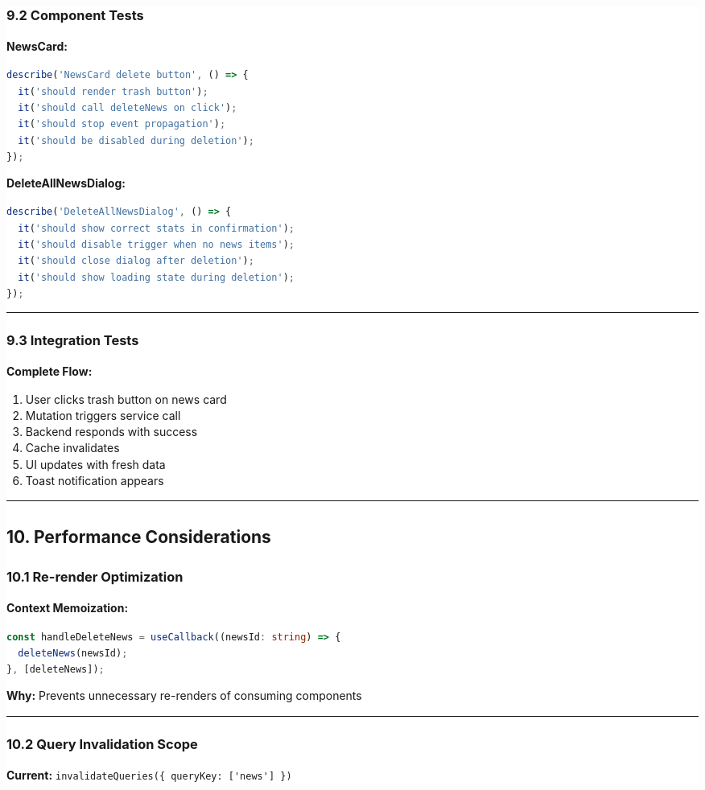 ### 9.2 Component Tests

**NewsCard:**
```typescript
describe('NewsCard delete button', () => {
  it('should render trash button');
  it('should call deleteNews on click');
  it('should stop event propagation');
  it('should be disabled during deletion');
});
```

**DeleteAllNewsDialog:**
```typescript
describe('DeleteAllNewsDialog', () => {
  it('should show correct stats in confirmation');
  it('should disable trigger when no news items');
  it('should close dialog after deletion');
  it('should show loading state during deletion');
});
```

---

### 9.3 Integration Tests

**Complete Flow:**
1. User clicks trash button on news card
2. Mutation triggers service call
3. Backend responds with success
4. Cache invalidates
5. UI updates with fresh data
6. Toast notification appears

---

## 10. Performance Considerations

### 10.1 Re-render Optimization

**Context Memoization:**
```typescript
const handleDeleteNews = useCallback((newsId: string) => {
  deleteNews(newsId);
}, [deleteNews]);
```

**Why:** Prevents unnecessary re-renders of consuming components

---

### 10.2 Query Invalidation Scope

**Current:** `invalidateQueries({ queryKey: ['news'] })`
